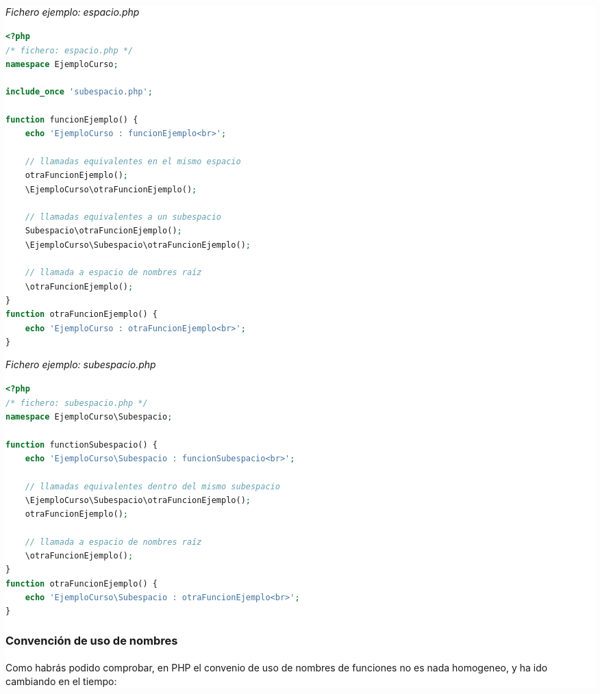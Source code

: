 *Fichero ejemplo: espacio.php*

```php
<?php
/* fichero: espacio.php */
namespace EjemploCurso;

include_once 'subespacio.php';

function funcionEjemplo() {
    echo 'EjemploCurso : funcionEjemplo<br>';

    // llamadas equivalentes en el mismo espacio
    otraFuncionEjemplo();
    \EjemploCurso\otraFuncionEjemplo();

    // llamadas equivalentes a un subespacio
    Subespacio\otraFuncionEjemplo();
    \EjemploCurso\Subespacio\otraFuncionEjemplo();

    // llamada a espacio de nombres raíz
    \otraFuncionEjemplo();
}
function otraFuncionEjemplo() {
	echo 'EjemploCurso : otraFuncionEjemplo<br>';
}
```

*Fichero ejemplo: subespacio.php*

```php
<?php
/* fichero: subespacio.php */
namespace EjemploCurso\Subespacio;

function functionSubespacio() {
    echo 'EjemploCurso\Subespacio : funcionSubespacio<br>';

    // llamadas equivalentes dentro del mismo subespacio
    \EjemploCurso\Subespacio\otraFuncionEjemplo();
    otraFuncionEjemplo();

    // llamada a espacio de nombres raíz
    \otraFuncionEjemplo();
}
function otraFuncionEjemplo() {
    echo 'EjemploCurso\Subespacio : otraFuncionEjemplo<br>';
}
```


### Convención de uso de nombres

Como habrás podido comprobar, en PHP el convenio de uso de nombres de funciones no es nada homogeneo, y ha ido cambiando en el tiempo:
